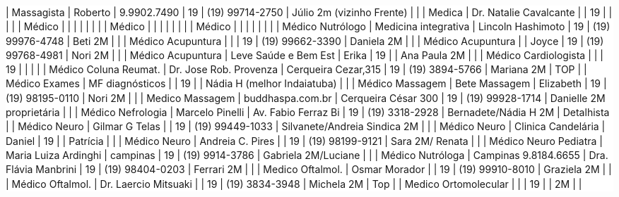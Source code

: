 | Massagista                | Roberto                                                                                              | 9.9902.7490                              | 19  | (19) 99714-2750  | Júlio 2m (vizinho Frente)      |                    |
| Medica                    | Dr. Natalie Cavalcante                                                                               |                                          | 19  |                  |                                |                    |
| Médico                    |                                                                                                      |                                          |     |                  |                                |                    |
| Médico                    |                                                                                                      |                                          |     |                  |                                |                    |
| Médico                    |                                                                                                      |                                          |     |                  |                                |                    |
| Médico Nutrólogo          | Medicina integrativa                                                                                 | Lincoln Hashimoto                        | 19  | (19) 99976-4748  | Beti 2M                        |                    |
| Médico Acupuntura         |                                                                                                      |                                          | 19  | (19) 99662-3390  | Daniela 2M                     |                    |
| Médico Acupuntura         |                                                                                                      | Joyce                                    | 19  | (19) 99768-4981  | Nori 2M                        |                    |
| Médico Acupuntura         | Leve Saúde e Bem Est                                                                                 | Erika                                    | 19  |                  | Ana Paula 2M                   |                    |
| Médico Cardiologista      |                                                                                                      |                                          | 19  |                  |                                |                    |
| Médico Coluna Reumat.     | Dr. Jose Rob. Provenza                                                                               | Cerqueira Cezar,315                      | 19  | (19) 3894-5766   | Mariana 2M                     | TOP                |
| Médico Exames             | MF diagnósticos                                                                                      |                                          | 19  |                  | Nádia H (melhor Indaiatuba)    |                    |
| Médico Massagem           | Bete Massagem                                                                                        | Elizabeth                                | 19  | (19) 98195-0110  | Nori 2M                        |                    |
| Medico Massagem           | buddhaspa.com.br                                                                                     | Cerqueira César 300                      | 19  | (19) 99928-1714  | Danielle 2M proprietária       |                    |
| Médico Nefrologia         | Marcelo Pinelli                                                                                      | Av. Fabio Ferraz Bi                      | 19  | (19) 3318-2928   | Bernadete/Nádia H 2M           | Detalhista         |
| Médico Neuro              | Gilmar G Telas                                                                                       |                                          | 19  | (19) 99449-1033  | Silvanete/Andreia Sindica 2M   |                    |
| Médico Neuro              | Clinica Candelária                                                                                   | Daniel                                   | 19  |                  | Patrícia                       |                    |
| Médico Neuro              | Andreia C. Pires                                                                                     |                                          | 19  | (19) 98199-9121  | Sara 2M/ Renata                |                    |
| Médico Neuro Pediatra     | Maria Luiza Ardinghi                                                                                 | campinas                                 | 19  | (19) 9914-3786   | Gabriela 2M/Luciane            |                    |
| Médico Nutróloga          | Campinas 9.8184.6655                                                                                 | Dra. Flávia Manbrini                     | 19  | (19) 98404-0203  | Ferrari 2M                     |                    |
| Medico Oftalmol.          | Osmar Morador                                                                                        |                                          | 19  | (19) 99910-8010  | Graziela 2M                    |                    |
| Médico Oftalmol.          | Dr. Laercio Mitsuaki                                                                                 |                                          | 19  | (19) 3834-3948   | Michela 2M                     | Top                |
| Medico Ortomolecular      |                                                                                                      |                                          | 19  |                  | 2M                             |                    |